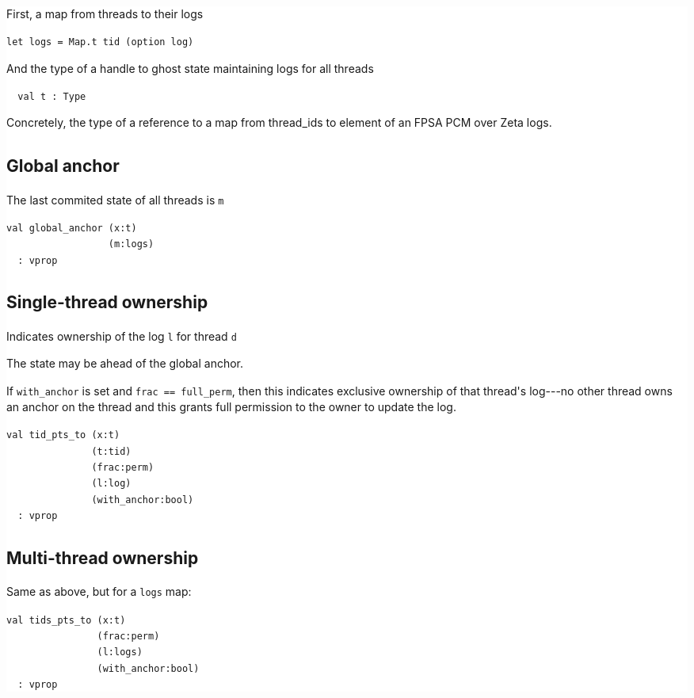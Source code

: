 First, a map from threads to their logs

```
let logs = Map.t tid (option log)
```

And the type of a handle to ghost state maintaining logs for all
threads

```
  val t : Type
```

Concretely, the type of a reference to a map from thread_ids to
element of an FPSA PCM over Zeta logs.


## Global anchor

The last commited state of all threads is `m`


```
val global_anchor (x:t)
                  (m:logs)
  : vprop
```

## Single-thread ownership

Indicates ownership of the log `l` for thread `d`

The state may be ahead of the global anchor.

If `with_anchor` is set and `frac == full_perm`, then this indicates
exclusive ownership of that thread's log---no other thread owns an
anchor on the thread and this grants full permission to the owner to
update the log.


```
val tid_pts_to (x:t)
               (t:tid)
               (frac:perm)
               (l:log)
               (with_anchor:bool)
  : vprop
```

## Multi-thread ownership

Same as above, but for a `logs` map:

```
val tids_pts_to (x:t)
                (frac:perm)
                (l:logs)
                (with_anchor:bool)
  : vprop
```
